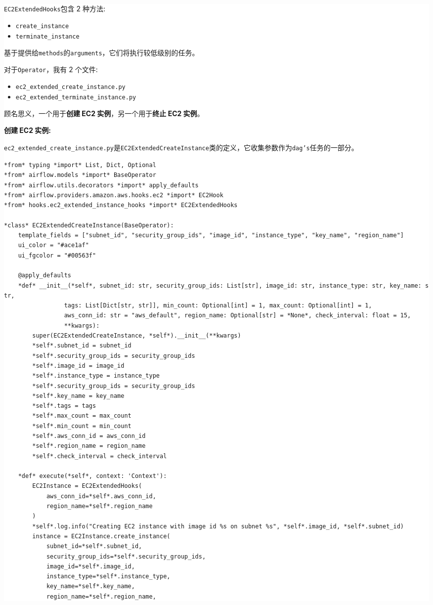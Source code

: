 
`EC2ExtendedHooks`包含 2 种方法:

*   `create_instance`
*   `terminate_instance`

基于提供给`methods`的`arguments`，它们将执行较低级别的任务。

对于`Operator`，我有 2 个文件:

*   `ec2_extended_create_instance.py`
*   `ec2_extended_terminate_instance.py`

顾名思义，一个用于**创建 EC2 实例**，另一个用于**终止 EC2 实例**。

**创建 EC2 实例:**

`ec2_extended_create_instance.py`是`EC2ExtendedCreateInstance`类的定义，它收集参数作为`dag’s`任务的一部分。

```
*from* typing *import* List, Dict, Optional
*from* airflow.models *import* BaseOperator
*from* airflow.utils.decorators *import* apply_defaults
*from* airflow.providers.amazon.aws.hooks.ec2 *import* EC2Hook
*from* hooks.ec2_extended_instance_hooks *import* EC2ExtendedHooks

*class* EC2ExtendedCreateInstance(BaseOperator):
    template_fields = ["subnet_id", "security_group_ids", "image_id", "instance_type", "key_name", "region_name"]
    ui_color = "#ace1af"
    ui_fgcolor = "#00563f"

    @apply_defaults
    *def* __init__(*self*, subnet_id: str, security_group_ids: List[str], image_id: str, instance_type: str, key_name: str,
                 tags: List[Dict[str, str]], min_count: Optional[int] = 1, max_count: Optional[int] = 1,
                 aws_conn_id: str = "aws_default", region_name: Optional[str] = *None*, check_interval: float = 15,
                 **kwargs):
        super(EC2ExtendedCreateInstance, *self*).__init__(**kwargs)
        *self*.subnet_id = subnet_id
        *self*.security_group_ids = security_group_ids
        *self*.image_id = image_id
        *self*.instance_type = instance_type
        *self*.security_group_ids = security_group_ids
        *self*.key_name = key_name
        *self*.tags = tags
        *self*.max_count = max_count
        *self*.min_count = min_count
        *self*.aws_conn_id = aws_conn_id
        *self*.region_name = region_name
        *self*.check_interval = check_interval

    *def* execute(*self*, context: 'Context'):
        EC2Instance = EC2ExtendedHooks(
            aws_conn_id=*self*.aws_conn_id,
            region_name=*self*.region_name
        )
        *self*.log.info("Creating EC2 instance with image id %s on subnet %s", *self*.image_id, *self*.subnet_id)
        instance = EC2Instance.create_instance(
            subnet_id=*self*.subnet_id,
            security_group_ids=*self*.security_group_ids,
            image_id=*self*.image_id,
            instance_type=*self*.instance_type,
            key_name=*self*.key_name,
            region_name=*self*.region_name,
```